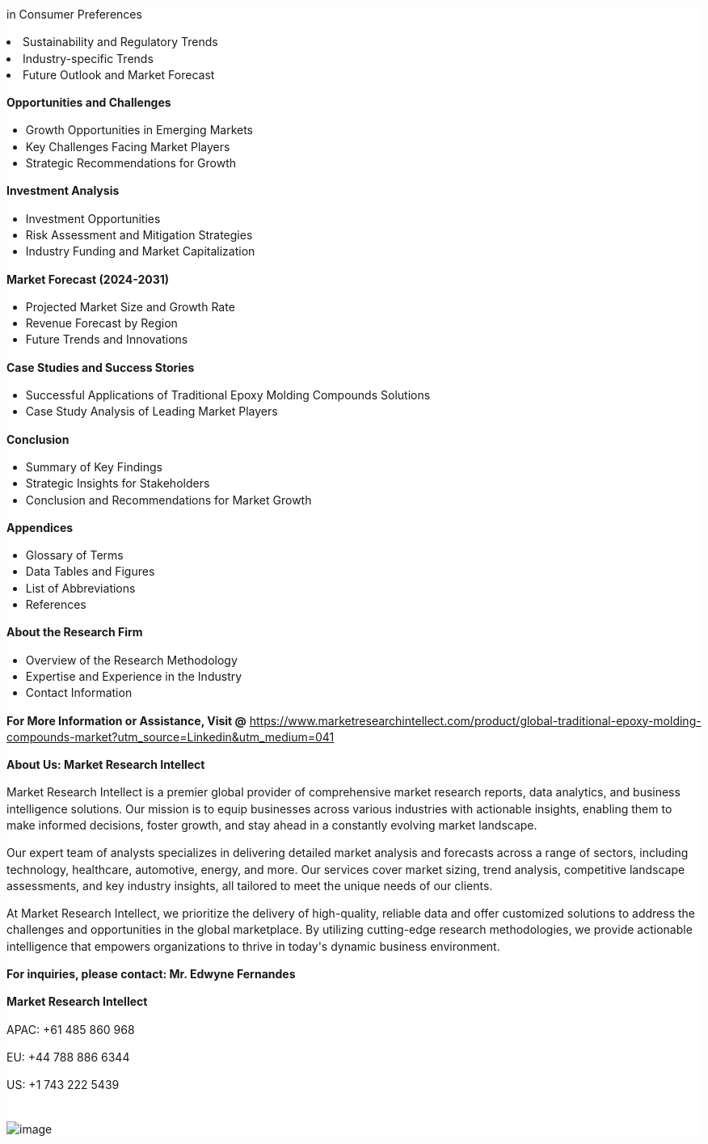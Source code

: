 in Consumer Preferences</li><li>Sustainability and Regulatory Trends</li><li>Industry-specific Trends</li><li>Future Outlook and Market Forecast</li></ul><p><strong>Opportunities and Challenges</strong></p><ul><li>Growth Opportunities in Emerging Markets</li><li>Key Challenges Facing Market Players</li><li>Strategic Recommendations for Growth</li></ul><p><strong>Investment Analysis</strong></p><ul><li>Investment Opportunities</li><li>Risk Assessment and Mitigation Strategies</li><li>Industry Funding and Market Capitalization</li></ul><p><strong>Market Forecast (2024-2031)</strong></p><ul><li>Projected Market Size and Growth Rate</li><li>Revenue Forecast by Region</li><li>Future Trends and Innovations</li></ul><p><strong>Case Studies and Success Stories</strong></p><ul><li>Successful Applications of Traditional Epoxy Molding Compounds Solutions</li><li>Case Study Analysis of Leading Market Players</li></ul><p><strong>Conclusion</strong></p><ul><li>Summary of Key Findings</li><li>Strategic Insights for Stakeholders</li><li>Conclusion and Recommendations for Market Growth</li></ul><p><strong>Appendices</strong></p><ul><li>Glossary of Terms</li><li>Data Tables and Figures</li><li>List of Abbreviations</li><li>References</li></ul><p><strong>About the Research Firm</strong></p><ul><li>Overview of the Research Methodology</li><li>Expertise and Experience in the Industry</li><li>Contact Information</li></ul></div><div class="article-main__content" data-test-id="publishing-text-block"><p><span class="font-[700]"><strong>For More Information or Assistance, Visit @</strong>&nbsp;<a href="https://www.marketresearchintellect.com/product/global-traditional-epoxy-molding-compounds-market?utm_source=Linkedin&utm_medium=041">https://www.marketresearchintellect.com/product/global-traditional-epoxy-molding-compounds-market?utm_source=Linkedin&utm_medium=041</a></span></p><p><strong>About Us: Market Research Intellect</strong></p><p>Market Research Intellect is a premier global provider of comprehensive market research reports, data analytics, and business intelligence solutions. Our mission is to equip businesses across various industries with actionable insights, enabling them to make informed decisions, foster growth, and stay ahead in a constantly evolving market landscape.</p><p>Our expert team of analysts specializes in delivering detailed market analysis and forecasts across a range of sectors, including technology, healthcare, automotive, energy, and more. Our services cover market sizing, trend analysis, competitive landscape assessments, and key industry insights, all tailored to meet the unique needs of our clients.</p><p>At Market Research Intellect, we prioritize the delivery of high-quality, reliable data and offer customized solutions to address the challenges and opportunities in the global marketplace. By utilizing cutting-edge research methodologies, we provide actionable intelligence that empowers organizations to thrive in today's dynamic business environment.</p><p><strong>For inquiries, please contact: Mr. Edwyne Fernandes</strong></p><p><strong>Market Research Intellect</strong></p><p>APAC: +61 485 860 968</p><p>EU: +44 788 886 6344</p><p>US: +1 743 222 5439</p></div><div class="article-main__content" data-test-id="publishing-text-block">&nbsp;</div>
![image](https://github.com/user-attachments/assets/f705a98c-6c80-4596-b6e4-5a9b94040da6)

